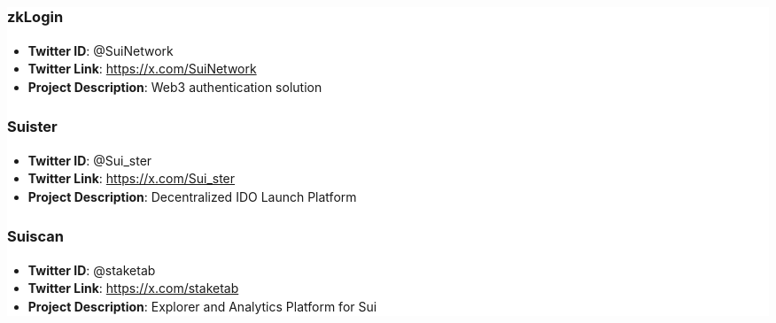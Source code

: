 ### zkLogin
- **Twitter ID**: @SuiNetwork
- **Twitter Link**: https://x.com/SuiNetwork
- **Project Description**: Web3 authentication solution

### Suister
- **Twitter ID**: @Sui_ster
- **Twitter Link**: https://x.com/Sui_ster
- **Project Description**: Decentralized IDO Launch Platform

### Suiscan
- **Twitter ID**: @staketab
- **Twitter Link**: https://x.com/staketab
- **Project Description**: Explorer and Analytics Platform for Sui
